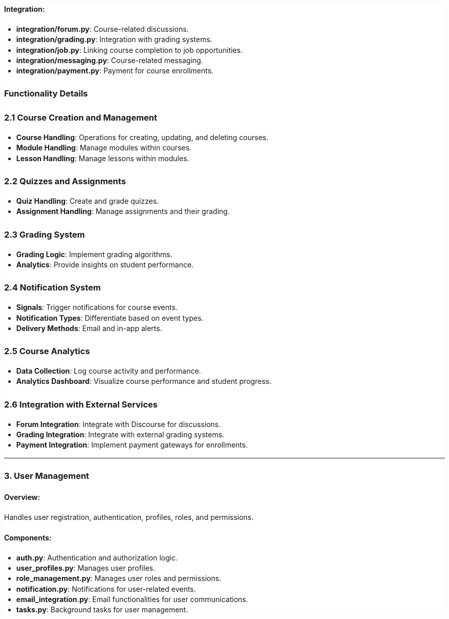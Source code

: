 #### Integration:
- **integration/forum.py**: Course-related discussions.
- **integration/grading.py**: Integration with grading systems.
- **integration/job.py**: Linking course completion to job opportunities.
- **integration/messaging.py**: Course-related messaging.
- **integration/payment.py**: Payment for course enrollments.

### Functionality Details

### 2.1 Course Creation and Management
- **Course Handling**: Operations for creating, updating, and deleting courses.
- **Module Handling**: Manage modules within courses.
- **Lesson Handling**: Manage lessons within modules.

### 2.2 Quizzes and Assignments
- **Quiz Handling**: Create and grade quizzes.
- **Assignment Handling**: Manage assignments and their grading.

### 2.3 Grading System
- **Grading Logic**: Implement grading algorithms.
- **Analytics**: Provide insights on student performance.

### 2.4 Notification System
- **Signals**: Trigger notifications for course events.
- **Notification Types**: Differentiate based on event types.
- **Delivery Methods**: Email and in-app alerts.

### 2.5 Course Analytics
- **Data Collection**: Log course activity and performance.
- **Analytics Dashboard**: Visualize course performance and student progress.

### 2.6 Integration with External Services
- **Forum Integration**: Integrate with Discourse for discussions.
- **Grading Integration**: Integrate with external grading systems.
- **Payment Integration**: Implement payment gateways for enrollments.

---

### 3. User Management

#### Overview:
Handles user registration, authentication, profiles, roles, and permissions.

#### Components:
- **auth.py**: Authentication and authorization logic.
- **user_profiles.py**: Manages user profiles.
- **role_management.py**: Manages user roles and permissions.
- **notification.py**: Notifications for user-related events.
- **email_integration.py**: Email functionalities for user communications.
- **tasks.py**: Background tasks for user management.
